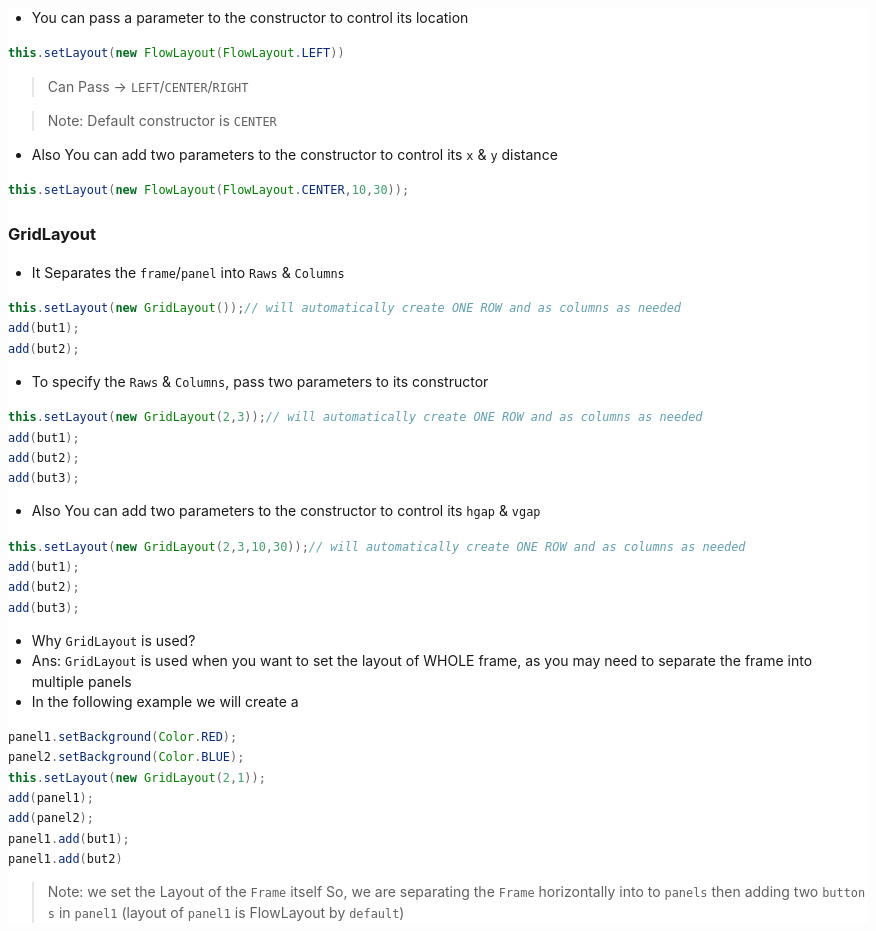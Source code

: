 - You can pass a parameter to the constructor to control its location
````java
this.setLayout(new FlowLayout(FlowLayout.LEFT))
````
> Can Pass -> `LEFT`/`CENTER`/`RIGHT`

>Note: Default constructor is `CENTER`

- Also You can add two parameters to the constructor to control its `x` & `y` distance
````java
this.setLayout(new FlowLayout(FlowLayout.CENTER,10,30));
````


### GridLayout
- It Separates the `frame`/`panel` into `Raws` & `Columns`
````java
this.setLayout(new GridLayout());// will automatically create ONE ROW and as columns as needed
add(but1);
add(but2);
````

- To specify the `Raws` & `Columns`, pass two parameters to its constructor
````java
this.setLayout(new GridLayout(2,3));// will automatically create ONE ROW and as columns as needed
add(but1);
add(but2);
add(but3);
````

- Also You can add two parameters to the constructor to control its `hgap` & `vgap`

````java
this.setLayout(new GridLayout(2,3,10,30));// will automatically create ONE ROW and as columns as needed
add(but1);
add(but2);
add(but3);
````
- Why `GridLayout` is used?
- Ans: `GridLayout` is used when you want to set the layout of WHOLE frame, as you may need to separate the frame into multiple panels
- In the following example we will create a
````java
panel1.setBackground(Color.RED);
panel2.setBackground(Color.BLUE);
this.setLayout(new GridLayout(2,1));
add(panel1);
add(panel2);
panel1.add(but1);
panel1.add(but2)
````
> Note: we set the Layout of the `Frame` itself
> So, we are separating the `Frame` horizontally into to `panels`
> then adding two `buttons` in `panel1` (layout of `panel1` is FlowLayout by `default`)
